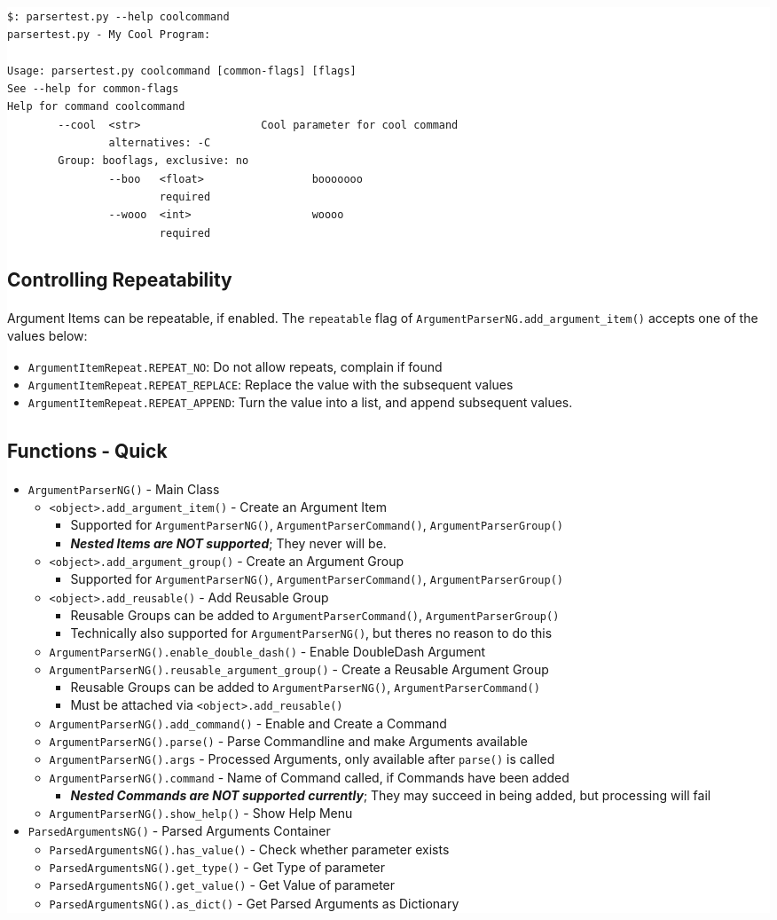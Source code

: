 ```text
$: parsertest.py --help coolcommand
parsertest.py - My Cool Program:

Usage: parsertest.py coolcommand [common-flags] [flags]
See --help for common-flags
Help for command coolcommand
        --cool  <str>                   Cool parameter for cool command
                alternatives: -C
        Group: booflags, exclusive: no
                --boo   <float>                 booooooo
                        required
                --wooo  <int>                   woooo
                        required
```
## Controlling Repeatability

Argument Items can be repeatable, if enabled. The `repeatable` flag of `ArgumentParserNG.add_argument_item()` accepts one of the values below:

- `ArgumentItemRepeat.REPEAT_NO`: Do not allow repeats, complain if found
- `ArgumentItemRepeat.REPEAT_REPLACE`: Replace the value with the subsequent values
- `ArgumentItemRepeat.REPEAT_APPEND`: Turn the value into a list, and append subsequent values.

## Functions - Quick

- `ArgumentParserNG()` - Main Class
  - `<object>.add_argument_item()` - Create an Argument Item
    - Supported for `ArgumentParserNG()`, `ArgumentParserCommand()`, `ArgumentParserGroup()`
    - ***Nested Items are NOT supported***; They never will be.
  - `<object>.add_argument_group()` - Create an Argument Group
    - Supported for `ArgumentParserNG()`, `ArgumentParserCommand()`, `ArgumentParserGroup()`
  - `<object>.add_reusable()` - Add Reusable Group
    - Reusable Groups can be added to `ArgumentParserCommand()`, `ArgumentParserGroup()`
    - Technically also supported for `ArgumentParserNG()`, but theres no reason to do this
  - `ArgumentParserNG().enable_double_dash()` - Enable DoubleDash Argument
  - `ArgumentParserNG().reusable_argument_group()` - Create a Reusable Argument Group
    - Reusable Groups can be added to `ArgumentParserNG()`, `ArgumentParserCommand()`
    - Must be attached via `<object>.add_reusable()`
  - `ArgumentParserNG().add_command()` - Enable and Create a Command
  - `ArgumentParserNG().parse()` - Parse Commandline and make Arguments available
  - `ArgumentParserNG().args` - Processed Arguments, only available after `parse()` is called
  - `ArgumentParserNG().command` - Name of Command called, if Commands have been added
    - ***Nested Commands are NOT supported currently***; They may succeed in being added, but processing will fail
  - `ArgumentParserNG().show_help()` - Show Help Menu
- `ParsedArgumentsNG()` - Parsed Arguments Container
  - `ParsedArgumentsNG().has_value()` - Check whether parameter exists
  - `ParsedArgumentsNG().get_type()` - Get Type of parameter
  - `ParsedArgumentsNG().get_value()` - Get Value of parameter
  - `ParsedArgumentsNG().as_dict()` - Get Parsed Arguments as Dictionary
